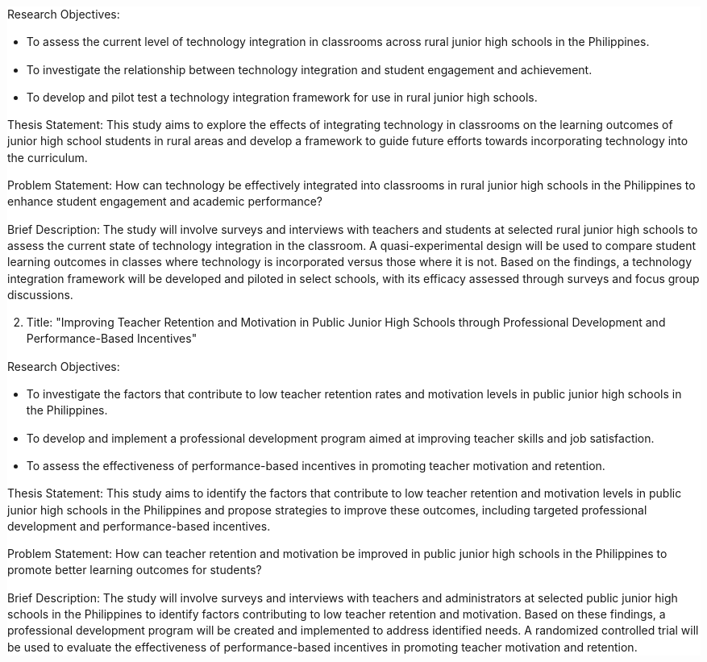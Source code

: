 Research Objectives:

- To assess the current level of technology integration in classrooms across rural junior high schools in the Philippines.

- To investigate the relationship between technology integration and student engagement and achievement.

- To develop and pilot test a technology integration framework for use in rural junior high schools.



Thesis Statement: This study aims to explore the effects of integrating technology in classrooms on the learning outcomes of junior high school students in rural areas and develop a framework to guide future efforts towards incorporating technology into the curriculum.



Problem Statement: How can technology be effectively integrated into classrooms in rural junior high schools in the Philippines to enhance student engagement and academic performance?



Brief Description: The study will involve surveys and interviews with teachers and students at selected rural junior high schools to assess the current state of technology integration in the classroom. A quasi-experimental design will be used to compare student learning outcomes in classes where technology is incorporated versus those where it is not. Based on the findings, a technology integration framework will be developed and piloted in select schools, with its efficacy assessed through surveys and focus group discussions.



2. Title: "Improving Teacher Retention and Motivation in Public Junior High Schools through Professional Development and Performance-Based Incentives"

Research Objectives:

- To investigate the factors that contribute to low teacher retention rates and motivation levels in public junior high schools in the Philippines.

- To develop and implement a professional development program aimed at improving teacher skills and job satisfaction.

- To assess the effectiveness of performance-based incentives in promoting teacher motivation and retention.



Thesis Statement: This study aims to identify the factors that contribute to low teacher retention and motivation levels in public junior high schools in the Philippines and propose strategies to improve these outcomes, including targeted professional development and performance-based incentives.



Problem Statement: How can teacher retention and motivation be improved in public junior high schools in the Philippines to promote better learning outcomes for students?



Brief Description: The study will involve surveys and interviews with teachers and administrators at selected public junior high schools in the Philippines to identify factors contributing to low teacher retention and motivation. Based on these findings, a professional development program will be created and implemented to address identified needs. A randomized controlled trial will be used to evaluate the effectiveness of performance-based incentives in promoting teacher motivation and retention.
